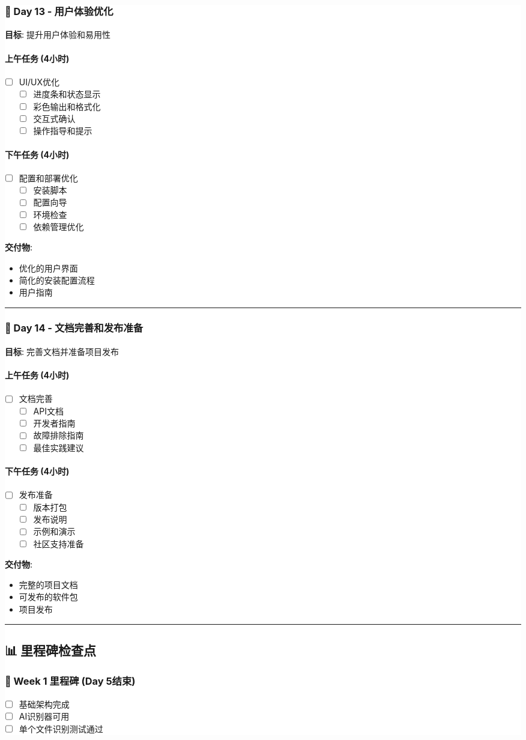 
### 📅 Day 13 - 用户体验优化
**目标**: 提升用户体验和易用性

#### 上午任务 (4小时)
- [ ] UI/UX优化
  - [ ] 进度条和状态显示
  - [ ] 彩色输出和格式化
  - [ ] 交互式确认
  - [ ] 操作指导和提示

#### 下午任务 (4小时)
- [ ] 配置和部署优化
  - [ ] 安装脚本
  - [ ] 配置向导
  - [ ] 环境检查
  - [ ] 依赖管理优化

**交付物**:
- 优化的用户界面
- 简化的安装配置流程
- 用户指南

---

### 📅 Day 14 - 文档完善和发布准备
**目标**: 完善文档并准备项目发布

#### 上午任务 (4小时)
- [ ] 文档完善
  - [ ] API文档
  - [ ] 开发者指南
  - [ ] 故障排除指南
  - [ ] 最佳实践建议

#### 下午任务 (4小时)
- [ ] 发布准备
  - [ ] 版本打包
  - [ ] 发布说明
  - [ ] 示例和演示
  - [ ] 社区支持准备

**交付物**:
- 完整的项目文档
- 可发布的软件包
- 项目发布

---

## 📊 里程碑检查点

### 🎯 Week 1 里程碑 (Day 5结束)
- [ ] 基础架构完成
- [ ] AI识别器可用
- [ ] 单个文件识别测试通过
